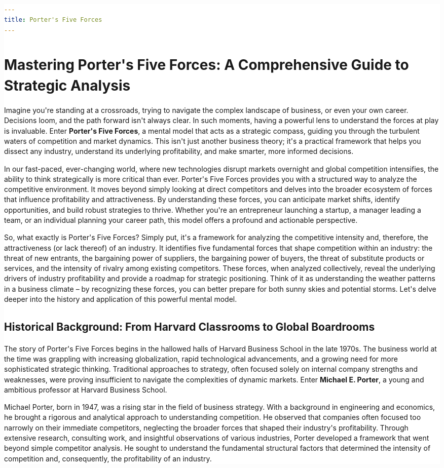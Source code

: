 ```yaml
---
title: Porter's Five Forces
---
```


# Mastering Porter's Five Forces: A Comprehensive Guide to Strategic Analysis

Imagine you're standing at a crossroads, trying to navigate the complex landscape of business, or even your own career.  Decisions loom, and the path forward isn't always clear. In such moments, having a powerful lens to understand the forces at play is invaluable.  Enter **Porter's Five Forces**, a mental model that acts as a strategic compass, guiding you through the turbulent waters of competition and market dynamics. This isn't just another business theory; it's a practical framework that helps you dissect any industry, understand its underlying profitability, and make smarter, more informed decisions.

In our fast-paced, ever-changing world, where new technologies disrupt markets overnight and global competition intensifies, the ability to think strategically is more critical than ever. Porter's Five Forces provides you with a structured way to analyze the competitive environment. It moves beyond simply looking at direct competitors and delves into the broader ecosystem of forces that influence profitability and attractiveness.  By understanding these forces, you can anticipate market shifts, identify opportunities, and build robust strategies to thrive. Whether you're an entrepreneur launching a startup, a manager leading a team, or an individual planning your career path, this model offers a profound and actionable perspective.

So, what exactly is Porter's Five Forces?  Simply put, it's a framework for analyzing the competitive intensity and, therefore, the attractiveness (or lack thereof) of an industry. It identifies five fundamental forces that shape competition within an industry: the threat of new entrants, the bargaining power of suppliers, the bargaining power of buyers, the threat of substitute products or services, and the intensity of rivalry among existing competitors.  These forces, when analyzed collectively, reveal the underlying drivers of industry profitability and provide a roadmap for strategic positioning. Think of it as understanding the weather patterns in a business climate – by recognizing these forces, you can better prepare for both sunny skies and potential storms. Let's delve deeper into the history and application of this powerful mental model.

## Historical Background: From Harvard Classrooms to Global Boardrooms

The story of Porter's Five Forces begins in the hallowed halls of Harvard Business School in the late 1970s.  The business world at the time was grappling with increasing globalization, rapid technological advancements, and a growing need for more sophisticated strategic thinking.  Traditional approaches to strategy, often focused solely on internal company strengths and weaknesses, were proving insufficient to navigate the complexities of dynamic markets.  Enter **Michael E. Porter**, a young and ambitious professor at Harvard Business School.

Michael Porter, born in 1947, was a rising star in the field of business strategy. With a background in engineering and economics, he brought a rigorous and analytical approach to understanding competition.  He observed that companies often focused too narrowly on their immediate competitors, neglecting the broader forces that shaped their industry's profitability.  Through extensive research, consulting work, and insightful observations of various industries, Porter developed a framework that went beyond simple competitor analysis. He sought to understand the fundamental structural factors that determined the intensity of competition and, consequently, the profitability of an industry.
